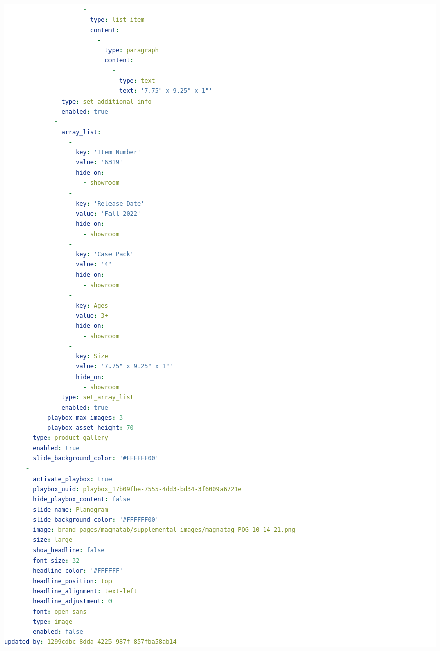 ```yaml
                      -
                        type: list_item
                        content:
                          -
                            type: paragraph
                            content:
                              -
                                type: text
                                text: '7.75" x 9.25" x 1"'
                type: set_additional_info
                enabled: true
              -
                array_list:
                  -
                    key: 'Item Number'
                    value: '6319'
                    hide_on:
                      - showroom
                  -
                    key: 'Release Date'
                    value: 'Fall 2022'
                    hide_on:
                      - showroom
                  -
                    key: 'Case Pack'
                    value: '4'
                    hide_on:
                      - showroom
                  -
                    key: Ages
                    value: 3+
                    hide_on:
                      - showroom
                  -
                    key: Size
                    value: '7.75" x 9.25" x 1"'
                    hide_on:
                      - showroom
                type: set_array_list
                enabled: true
            playbox_max_images: 3
            playbox_asset_height: 70
        type: product_gallery
        enabled: true
        slide_background_color: '#FFFFFF00'
      -
        activate_playbox: true
        playbox_uuid: playbox_17b09fbe-7555-4dd3-bd34-3f6009a6721e
        hide_playbox_content: false
        slide_name: Planogram
        slide_background_color: '#FFFFFF00'
        image: brand_pages/magnatab/supplemental_images/magnatag_POG-10-14-21.png
        size: large
        show_headline: false
        font_size: 32
        headline_color: '#FFFFFF'
        headline_position: top
        headline_alignment: text-left
        headline_adjustment: 0
        font: open_sans
        type: image
        enabled: false
updated_by: 1299cdbc-8dda-4225-987f-857fba58ab14
```